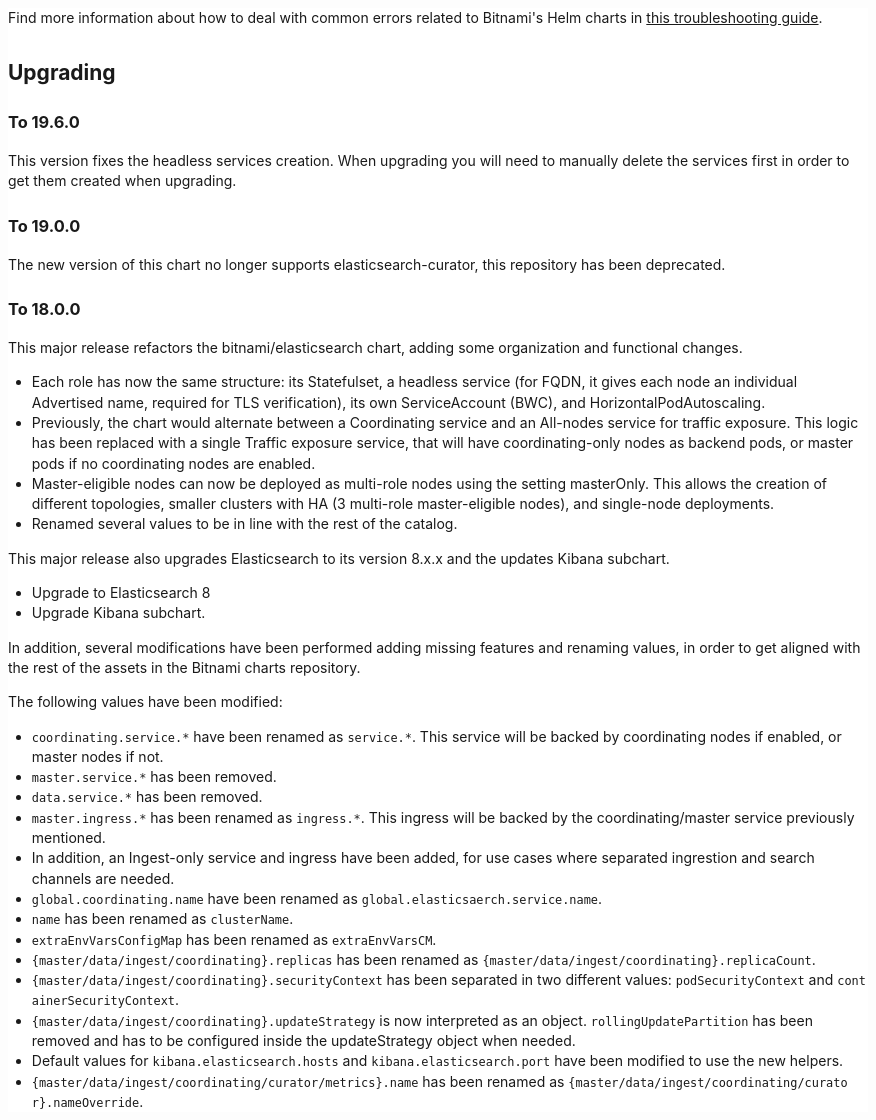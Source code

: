 Find more information about how to deal with common errors related to Bitnami's Helm charts in [this troubleshooting guide](https://docs.bitnami.com/general/how-to/troubleshoot-helm-chart-issues).

## Upgrading

### To 19.6.0

This version fixes the headless services creation. When upgrading you will need to manually delete the services first in order to get them created when upgrading.

### To 19.0.0

The new version of this chart no longer supports elasticsearch-curator, this repository has been deprecated.

### To 18.0.0

This major release refactors the bitnami/elasticsearch chart, adding some organization and functional changes.

- Each role has now the same structure: its Statefulset, a headless service (for FQDN, it gives each node an individual Advertised name, required for TLS verification), its own ServiceAccount (BWC), and HorizontalPodAutoscaling.
- Previously, the chart would alternate between a Coordinating service and an All-nodes service for traffic exposure. This logic has been replaced with a single Traffic exposure service, that will have coordinating-only nodes as backend pods, or master pods if no coordinating nodes are enabled.
- Master-eligible nodes can now be deployed as multi-role nodes using the setting masterOnly. This allows the creation of different topologies, smaller clusters with HA (3 multi-role master-eligible nodes), and single-node deployments.
- Renamed several values to be in line with the rest of the catalog.

This major release also upgrades Elasticsearch to its version 8.x.x and the updates Kibana subchart.

- Upgrade to Elasticsearch 8
- Upgrade Kibana subchart.

In addition, several modifications have been performed adding missing features and renaming values, in order to get aligned with the rest of the assets in the Bitnami charts repository.

The following values have been modified:

- `coordinating.service.*` have been renamed as `service.*`. This service will be backed by coordinating nodes if enabled, or master nodes if not.
- `master.service.*` has been removed.
- `data.service.*` has been removed.
- `master.ingress.*` has been renamed as `ingress.*`. This ingress will be backed by the coordinating/master service previously mentioned.
- In addition, an Ingest-only service and ingress have been added, for use cases where separated ingrestion and search channels are needed.
- `global.coordinating.name` have been renamed as `global.elasticsaerch.service.name`.
- `name` has been renamed as `clusterName`.
- `extraEnvVarsConfigMap` has been renamed as `extraEnvVarsCM`.
- `{master/data/ingest/coordinating}.replicas` has been renamed as `{master/data/ingest/coordinating}.replicaCount`.
- `{master/data/ingest/coordinating}.securityContext` has been separated in two different values: `podSecurityContext` and `containerSecurityContext`.
- `{master/data/ingest/coordinating}.updateStrategy` is now interpreted as an object. `rollingUpdatePartition` has been removed and has to be configured inside the updateStrategy object when needed.
- Default values for `kibana.elasticsearch.hosts` and `kibana.elasticsearch.port` have been modified to use the new helpers.
- `{master/data/ingest/coordinating/curator/metrics}.name` has been renamed as `{master/data/ingest/coordinating/curator}.nameOverride`.
